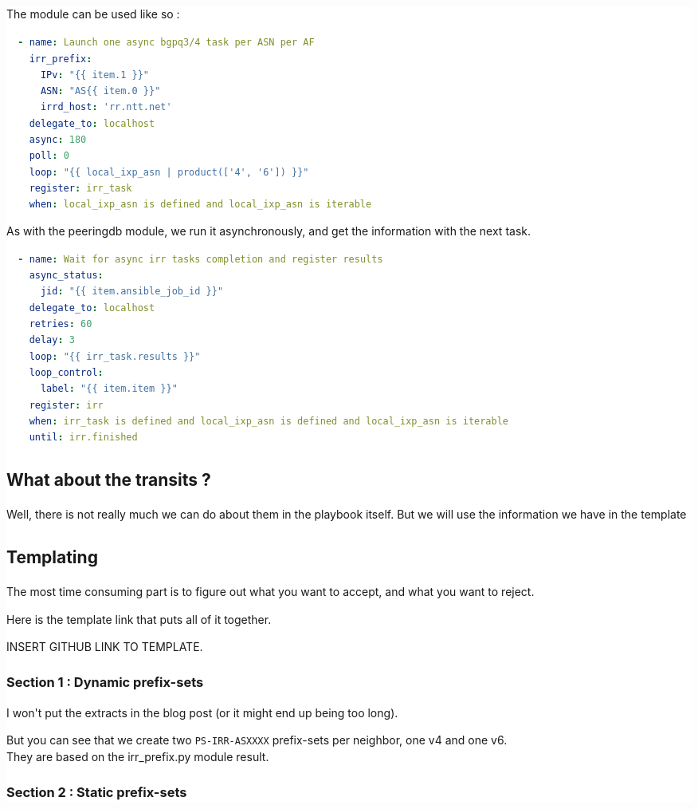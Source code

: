 The module can be used like so :

```yaml
  - name: Launch one async bgpq3/4 task per ASN per AF
    irr_prefix:
      IPv: "{{ item.1 }}"
      ASN: "AS{{ item.0 }}"
      irrd_host: 'rr.ntt.net'
    delegate_to: localhost
    async: 180
    poll: 0
    loop: "{{ local_ixp_asn | product(['4', '6']) }}"
    register: irr_task
    when: local_ixp_asn is defined and local_ixp_asn is iterable
```

As with the peeringdb module, we run it asynchronously, and get the information with the next task.

```yaml
  - name: Wait for async irr tasks completion and register results
    async_status:
      jid: "{{ item.ansible_job_id }}"
    delegate_to: localhost
    retries: 60
    delay: 3
    loop: "{{ irr_task.results }}"
    loop_control:
      label: "{{ item.item }}"
    register: irr
    when: irr_task is defined and local_ixp_asn is defined and local_ixp_asn is iterable
    until: irr.finished
```

## What about the transits ?

Well, there is not really much we can do about them in the playbook itself.
But we will use the information we have in the template

## Templating

The most time consuming part is to figure out what you want to accept, and what you want to reject.

Here is the template link that puts all of it together.

INSERT GITHUB LINK TO TEMPLATE.

### Section 1 : Dynamic prefix-sets

I won't put the extracts in the blog post (or it might end up being too long).

But you can see that we create two `PS-IRR-ASXXXX` prefix-sets per neighbor, one v4 and one v6.  
They are based on the irr_prefix.py module result.

### Section 2 : Static prefix-sets
